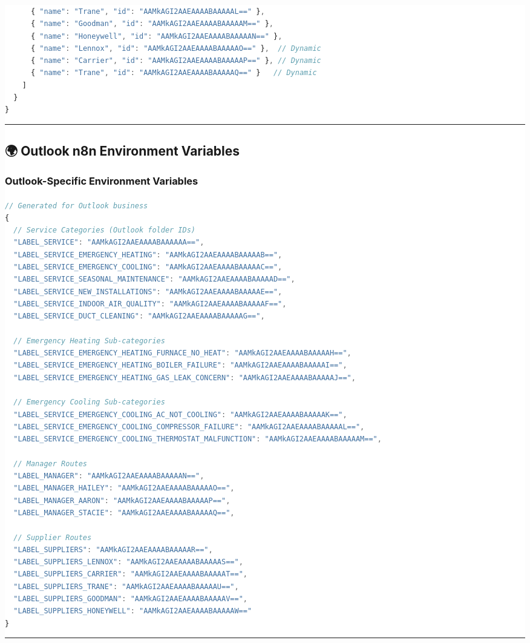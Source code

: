 ```javascript
      { "name": "Trane", "id": "AAMkAGI2AAEAAAABAAAAAL==" },
      { "name": "Goodman", "id": "AAMkAGI2AAEAAAABAAAAAM==" },
      { "name": "Honeywell", "id": "AAMkAGI2AAEAAAABAAAAAN==" },
      { "name": "Lennox", "id": "AAMkAGI2AAEAAAABAAAAAO==" },  // Dynamic
      { "name": "Carrier", "id": "AAMkAGI2AAEAAAABAAAAAP==" }, // Dynamic
      { "name": "Trane", "id": "AAMkAGI2AAEAAAABAAAAAQ==" }   // Dynamic
    ]
  }
}
```

---

## 🌍 **Outlook n8n Environment Variables**

### **Outlook-Specific Environment Variables**
```javascript
// Generated for Outlook business
{
  // Service Categories (Outlook folder IDs)
  "LABEL_SERVICE": "AAMkAGI2AAEAAAABAAAAAA==",
  "LABEL_SERVICE_EMERGENCY_HEATING": "AAMkAGI2AAEAAAABAAAAAB==",
  "LABEL_SERVICE_EMERGENCY_COOLING": "AAMkAGI2AAEAAAABAAAAAC==",
  "LABEL_SERVICE_SEASONAL_MAINTENANCE": "AAMkAGI2AAEAAAABAAAAAD==",
  "LABEL_SERVICE_NEW_INSTALLATIONS": "AAMkAGI2AAEAAAABAAAAAE==",
  "LABEL_SERVICE_INDOOR_AIR_QUALITY": "AAMkAGI2AAEAAAABAAAAAF==",
  "LABEL_SERVICE_DUCT_CLEANING": "AAMkAGI2AAEAAAABAAAAAG==",
  
  // Emergency Heating Sub-categories
  "LABEL_SERVICE_EMERGENCY_HEATING_FURNACE_NO_HEAT": "AAMkAGI2AAEAAAABAAAAAH==",
  "LABEL_SERVICE_EMERGENCY_HEATING_BOILER_FAILURE": "AAMkAGI2AAEAAAABAAAAAI==",
  "LABEL_SERVICE_EMERGENCY_HEATING_GAS_LEAK_CONCERN": "AAMkAGI2AAEAAAABAAAAAJ==",
  
  // Emergency Cooling Sub-categories
  "LABEL_SERVICE_EMERGENCY_COOLING_AC_NOT_COOLING": "AAMkAGI2AAEAAAABAAAAAK==",
  "LABEL_SERVICE_EMERGENCY_COOLING_COMPRESSOR_FAILURE": "AAMkAGI2AAEAAAABAAAAAL==",
  "LABEL_SERVICE_EMERGENCY_COOLING_THERMOSTAT_MALFUNCTION": "AAMkAGI2AAEAAAABAAAAAM==",
  
  // Manager Routes
  "LABEL_MANAGER": "AAMkAGI2AAEAAAABAAAAAN==",
  "LABEL_MANAGER_HAILEY": "AAMkAGI2AAEAAAABAAAAAO==",
  "LABEL_MANAGER_AARON": "AAMkAGI2AAEAAAABAAAAAP==",
  "LABEL_MANAGER_STACIE": "AAMkAGI2AAEAAAABAAAAAQ==",
  
  // Supplier Routes
  "LABEL_SUPPLIERS": "AAMkAGI2AAEAAAABAAAAAR==",
  "LABEL_SUPPLIERS_LENNOX": "AAMkAGI2AAEAAAABAAAAAS==",
  "LABEL_SUPPLIERS_CARRIER": "AAMkAGI2AAEAAAABAAAAAT==",
  "LABEL_SUPPLIERS_TRANE": "AAMkAGI2AAEAAAABAAAAAU==",
  "LABEL_SUPPLIERS_GOODMAN": "AAMkAGI2AAEAAAABAAAAAV==",
  "LABEL_SUPPLIERS_HONEYWELL": "AAMkAGI2AAEAAAABAAAAAW=="
}
```

---